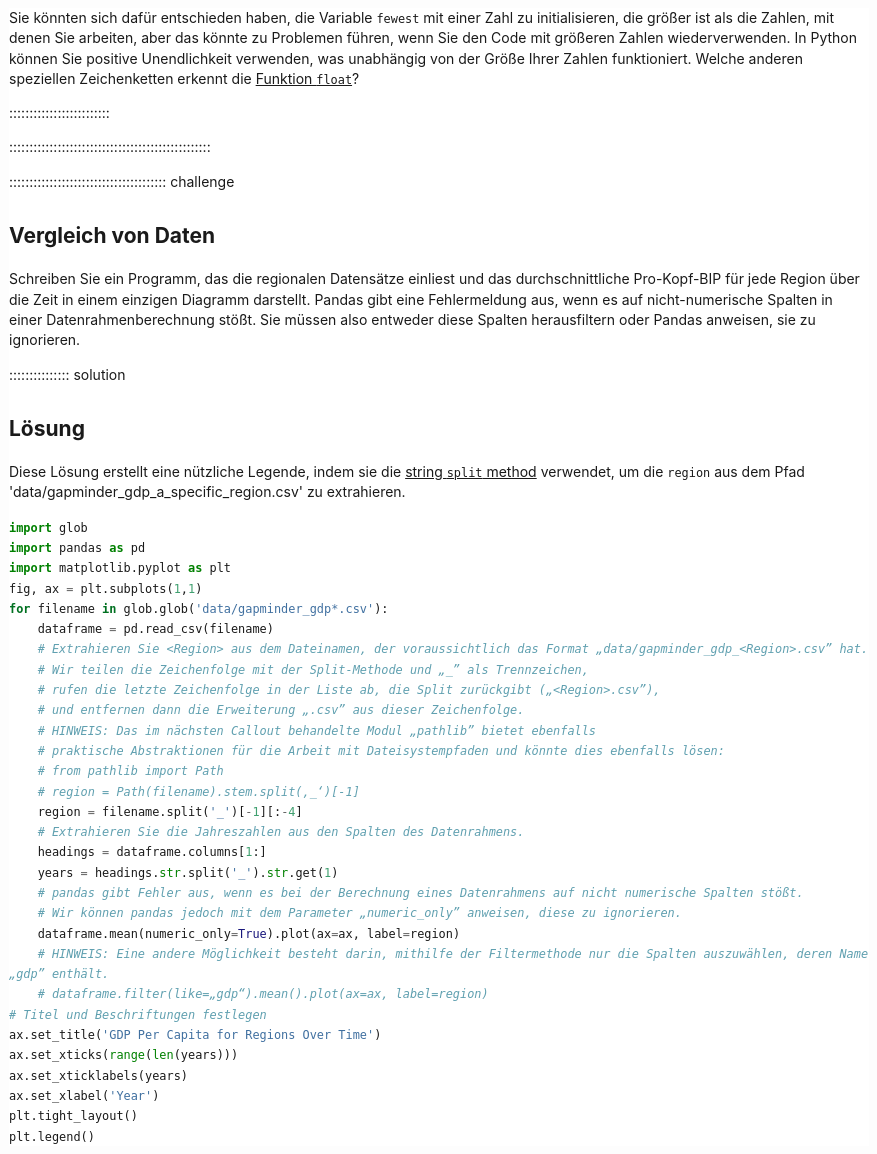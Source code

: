 Sie könnten sich dafür entschieden haben, die Variable `fewest` mit einer Zahl zu
initialisieren, die größer ist als die Zahlen, mit denen Sie arbeiten, aber das könnte
zu Problemen führen, wenn Sie den Code mit größeren Zahlen wiederverwenden. In Python
können Sie positive Unendlichkeit verwenden, was unabhängig von der Größe Ihrer Zahlen
funktioniert. Welche anderen speziellen Zeichenketten erkennt die [Funktion
`float`][float-function]?



:::::::::::::::::::::::::

::::::::::::::::::::::::::::::::::::::::::::::::::

::::::::::::::::::::::::::::::::::::::: challenge

## Vergleich von Daten

Schreiben Sie ein Programm, das die regionalen Datensätze einliest und das
durchschnittliche Pro-Kopf-BIP für jede Region über die Zeit in einem einzigen Diagramm
darstellt. Pandas gibt eine Fehlermeldung aus, wenn es auf nicht-numerische Spalten in
einer Datenrahmenberechnung stößt. Sie müssen also entweder diese Spalten herausfiltern
oder Pandas anweisen, sie zu ignorieren.


::::::::::::::: solution

## Lösung

Diese Lösung erstellt eine nützliche Legende, indem sie die [string `split`
method][split-method] verwendet, um die `region` aus dem Pfad
'data/gapminder\_gdp\_a\_specific\_region.csv' zu extrahieren.

```python
import glob
import pandas as pd
import matplotlib.pyplot as plt
fig, ax = plt.subplots(1,1)
for filename in glob.glob('data/gapminder_gdp*.csv'):
    dataframe = pd.read_csv(filename)
    # Extrahieren Sie <Region> aus dem Dateinamen, der voraussichtlich das Format „data/gapminder_gdp_<Region>.csv” hat.
    # Wir teilen die Zeichenfolge mit der Split-Methode und „_” als Trennzeichen,
    # rufen die letzte Zeichenfolge in der Liste ab, die Split zurückgibt („<Region>.csv”), 
    # und entfernen dann die Erweiterung „.csv” aus dieser Zeichenfolge.
    # HINWEIS: Das im nächsten Callout behandelte Modul „pathlib” bietet ebenfalls
    # praktische Abstraktionen für die Arbeit mit Dateisystempfaden und könnte dies ebenfalls lösen:
    # from pathlib import Path
    # region = Path(filename).stem.split(‚_‘)[-1]
    region = filename.split('_')[-1][:-4]
    # Extrahieren Sie die Jahreszahlen aus den Spalten des Datenrahmens. 
    headings = dataframe.columns[1:]
    years = headings.str.split('_').str.get(1)
    # pandas gibt Fehler aus, wenn es bei der Berechnung eines Datenrahmens auf nicht numerische Spalten stößt.
    # Wir können pandas jedoch mit dem Parameter „numeric_only” anweisen, diese zu ignorieren.
    dataframe.mean(numeric_only=True).plot(ax=ax, label=region)
    # HINWEIS: Eine andere Möglichkeit besteht darin, mithilfe der Filtermethode nur die Spalten auszuwählen, deren Name „gdp” enthält.
    # dataframe.filter(like=„gdp“).mean().plot(ax=ax, label=region)
# Titel und Beschriftungen festlegen
ax.set_title('GDP Per Capita for Regions Over Time')
ax.set_xticks(range(len(years)))
ax.set_xticklabels(years)
ax.set_xlabel('Year')
plt.tight_layout()
plt.legend()
```

[float-function]: https://docs.python.org/3/library/functions.html#float
[split-method]: https://docs.python.org/3/library/stdtypes.html#str.split
[pathlib-module]: https://docs.python.org/3/library/pathlib.html